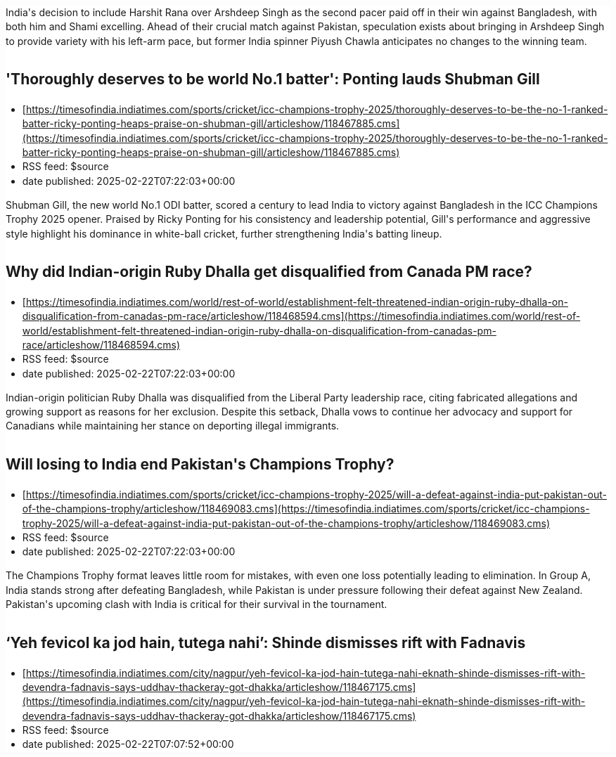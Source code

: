 India's decision to include Harshit Rana over Arshdeep Singh as the second pacer paid off in their win against Bangladesh, with both him and Shami excelling. Ahead of their crucial match against Pakistan, speculation exists about bringing in Arshdeep Singh to provide variety with his left-arm pace, but former India spinner Piyush Chawla anticipates no changes to the winning team.

## 'Thoroughly deserves to be world No.1 batter': Ponting lauds Shubman Gill
 - [https://timesofindia.indiatimes.com/sports/cricket/icc-champions-trophy-2025/thoroughly-deserves-to-be-the-no-1-ranked-batter-ricky-ponting-heaps-praise-on-shubman-gill/articleshow/118467885.cms](https://timesofindia.indiatimes.com/sports/cricket/icc-champions-trophy-2025/thoroughly-deserves-to-be-the-no-1-ranked-batter-ricky-ponting-heaps-praise-on-shubman-gill/articleshow/118467885.cms)
 - RSS feed: $source
 - date published: 2025-02-22T07:22:03+00:00

Shubman Gill, the new world No.1 ODI batter, scored a century to lead India to victory against Bangladesh in the ICC Champions Trophy 2025 opener. Praised by Ricky Ponting for his consistency and leadership potential, Gill's performance and aggressive style highlight his dominance in white-ball cricket, further strengthening India's batting lineup.

## Why did Indian-origin Ruby Dhalla get disqualified from Canada PM race?
 - [https://timesofindia.indiatimes.com/world/rest-of-world/establishment-felt-threatened-indian-origin-ruby-dhalla-on-disqualification-from-canadas-pm-race/articleshow/118468594.cms](https://timesofindia.indiatimes.com/world/rest-of-world/establishment-felt-threatened-indian-origin-ruby-dhalla-on-disqualification-from-canadas-pm-race/articleshow/118468594.cms)
 - RSS feed: $source
 - date published: 2025-02-22T07:22:03+00:00

Indian-origin politician Ruby Dhalla was disqualified from the Liberal Party leadership race, citing fabricated allegations and growing support as reasons for her exclusion. Despite this setback, Dhalla vows to continue her advocacy and support for Canadians while maintaining her stance on deporting illegal immigrants.

## Will losing to India end Pakistan's Champions Trophy?
 - [https://timesofindia.indiatimes.com/sports/cricket/icc-champions-trophy-2025/will-a-defeat-against-india-put-pakistan-out-of-the-champions-trophy/articleshow/118469083.cms](https://timesofindia.indiatimes.com/sports/cricket/icc-champions-trophy-2025/will-a-defeat-against-india-put-pakistan-out-of-the-champions-trophy/articleshow/118469083.cms)
 - RSS feed: $source
 - date published: 2025-02-22T07:22:03+00:00

The Champions Trophy format leaves little room for mistakes, with even one loss potentially leading to elimination. In Group A, India stands strong after defeating Bangladesh, while Pakistan is under pressure following their defeat against New Zealand. Pakistan's upcoming clash with India is critical for their survival in the tournament.

## ‘Yeh fevicol ka jod hain, tutega nahi’: Shinde dismisses rift with Fadnavis
 - [https://timesofindia.indiatimes.com/city/nagpur/yeh-fevicol-ka-jod-hain-tutega-nahi-eknath-shinde-dismisses-rift-with-devendra-fadnavis-says-uddhav-thackeray-got-dhakka/articleshow/118467175.cms](https://timesofindia.indiatimes.com/city/nagpur/yeh-fevicol-ka-jod-hain-tutega-nahi-eknath-shinde-dismisses-rift-with-devendra-fadnavis-says-uddhav-thackeray-got-dhakka/articleshow/118467175.cms)
 - RSS feed: $source
 - date published: 2025-02-22T07:07:52+00:00
